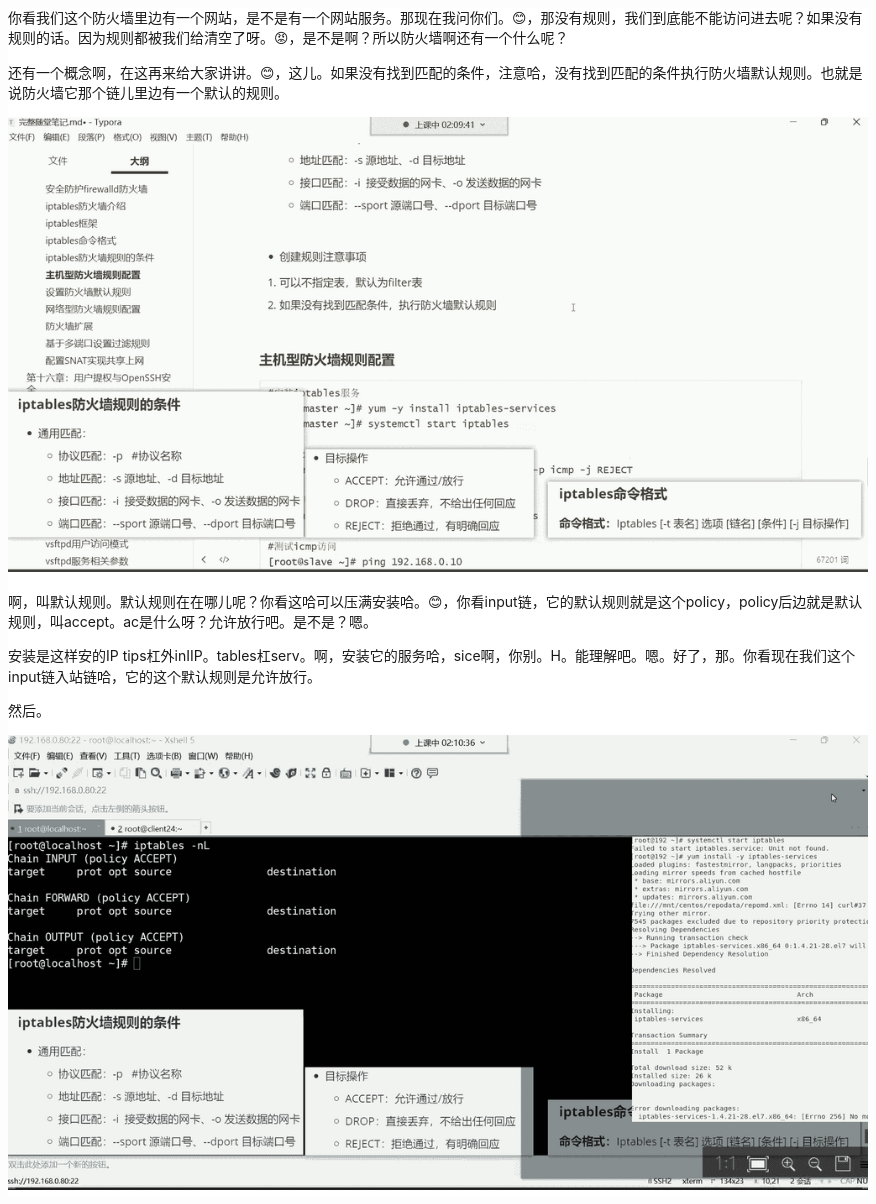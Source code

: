 你看我们这个防火墙里边有一个网站，是不是有一个网站服务。那现在我问你们。😊，那没有规则，我们到底能不能访问进去呢？如果没有规则的话。因为规则都被我们给清空了呀。😡，是不是啊？所以防火墙啊还有一个什么呢？

还有一个概念啊，在这再来给大家讲讲。😊，这儿。如果没有找到匹配的条件，注意哈，没有找到匹配的条件执行防火墙默认规则。也就是说防火墙它那个链儿里边有一个默认的规则。



![](img/d5feda1551c3f961f522ff4bb712c9eb_69.png)

啊，叫默认规则。默认规则在在哪儿呢？你看这哈可以压满安装哈。😊，你看input链，它的默认规则就是这个policy，policy后边就是默认规则，叫accept。ac是什么呀？允许放行吧。是不是？嗯。

安装是这样安的IP tips杠外inIIP。tables杠serv。啊，安装它的服务哈，sice啊，你别。H。能理解吧。嗯。好了，那。你看现在我们这个input链入站链哈，它的这个默认规则是允许放行。

然后。

![](img/d5feda1551c3f961f522ff4bb712c9eb_71.png)
